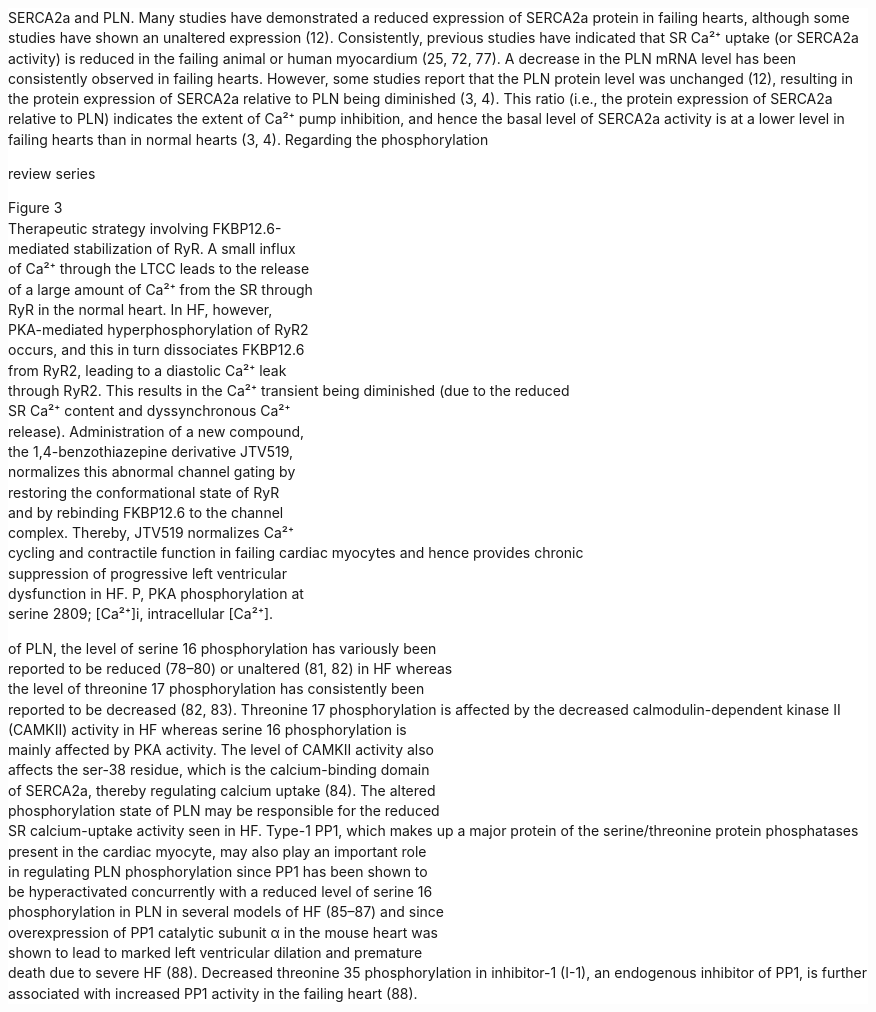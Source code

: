 SERCA2a and PLN. Many studies have demonstrated a reduced expression of SERCA2a protein in failing hearts, although some studies have shown an unaltered expression (12). Consistently, previous studies have indicated that SR Ca²⁺ uptake (or SERCA2a activity) is reduced in the failing animal or human myocardium (25, 72, 77). A decrease in the PLN mRNA level has been consistently observed in failing hearts. However, some studies report that the PLN protein level was unchanged (12), resulting in the protein expression of SERCA2a relative to PLN being diminished (3, 4). This ratio (i.e., the protein expression of SERCA2a relative to PLN) indicates the extent of Ca²⁺ pump inhibition, and hence the basal level of SERCA2a activity is at a lower level in failing hearts than in normal hearts (3, 4). Regarding the phosphorylation

review series

Figure 3  
Therapeutic strategy involving FKBP12.6-  
mediated stabilization of RyR. A small influx  
of Ca²⁺ through the LTCC leads to the release  
of a large amount of Ca²⁺ from the SR through  
RyR in the normal heart. In HF, however,  
PKA-mediated hyperphosphorylation of RyR2  
occurs, and this in turn dissociates FKBP12.6  
from RyR2, leading to a diastolic Ca²⁺ leak  
through RyR2. This results in the Ca²⁺ transient being diminished (due to the reduced  
SR Ca²⁺ content and dyssynchronous Ca²⁺  
release). Administration of a new compound,  
the 1,4-benzothiazepine derivative JTV519,  
normalizes this abnormal channel gating by  
restoring the conformational state of RyR  
and by rebinding FKBP12.6 to the channel  
complex. Thereby, JTV519 normalizes Ca²⁺  
cycling and contractile function in failing cardiac myocytes and hence provides chronic  
suppression of progressive left ventricular  
dysfunction in HF. P, PKA phosphorylation at  
serine 2809; [Ca²⁺]i, intracellular [Ca²⁺].

of PLN, the level of serine 16 phosphorylation has variously been  
reported to be reduced (78–80) or unaltered (81, 82) in HF whereas  
the level of threonine 17 phosphorylation has consistently been  
reported to be decreased (82, 83). Threonine 17 phosphorylation is affected by the decreased calmodulin-dependent kinase II  
(CAMKII) activity in HF whereas serine 16 phosphorylation is  
mainly affected by PKA activity. The level of CAMKII activity also  
affects the ser-38 residue, which is the calcium-binding domain  
of SERCA2a, thereby regulating calcium uptake (84). The altered  
phosphorylation state of PLN may be responsible for the reduced  
SR calcium-uptake activity seen in HF. Type-1 PP1, which makes up a major protein of the serine/threonine protein phosphatases  
present in the cardiac myocyte, may also play an important role  
in regulating PLN phosphorylation since PP1 has been shown to  
be hyperactivated concurrently with a reduced level of serine 16  
phosphorylation in PLN in several models of HF (85–87) and since  
overexpression of PP1 catalytic subunit α in the mouse heart was  
shown to lead to marked left ventricular dilation and premature  
death due to severe HF (88). Decreased threonine 35 phosphorylation in inhibitor-1 (I-1), an endogenous inhibitor of PP1, is further  
associated with increased PP1 activity in the failing heart (88).
